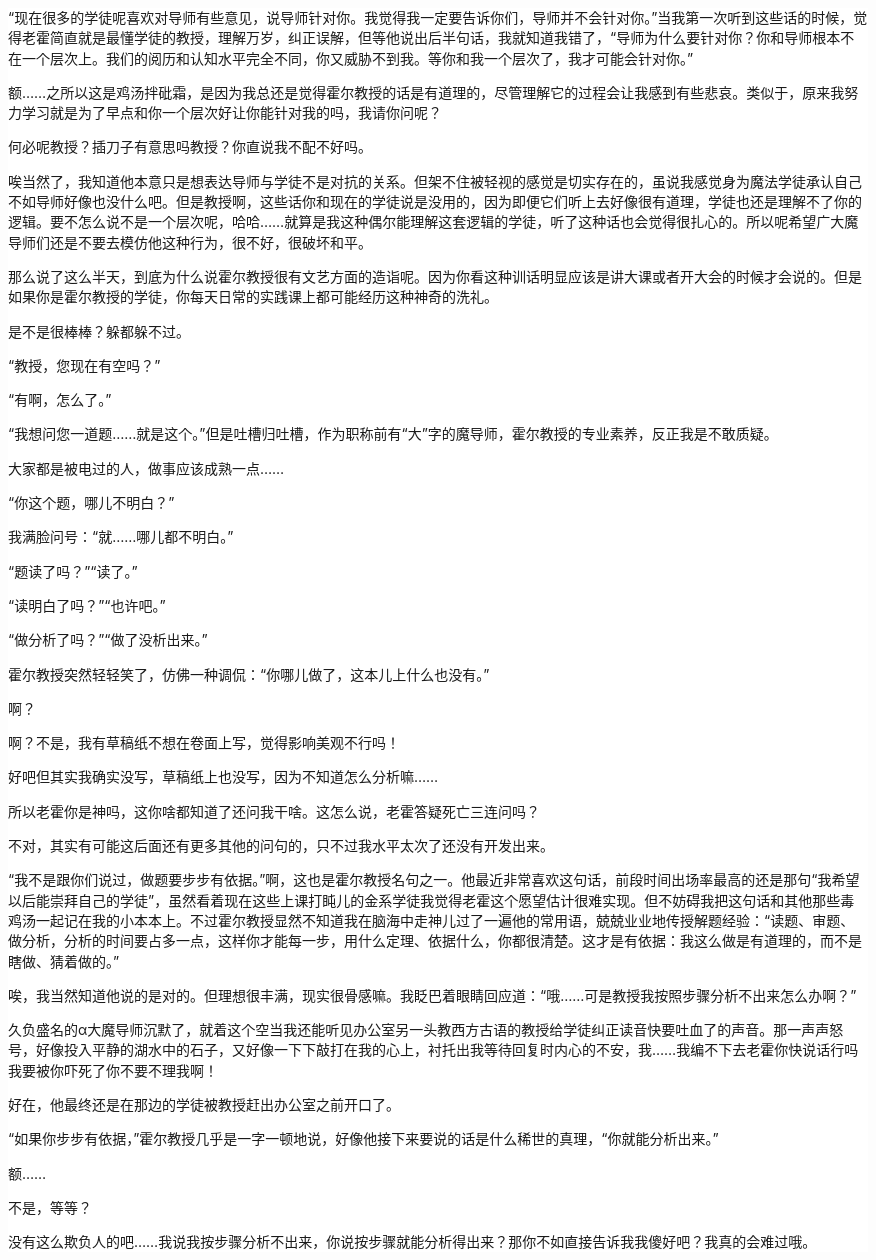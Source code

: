 “现在很多的学徒呢喜欢对导师有些意见，说导师针对你。我觉得我一定要告诉你们，导师并不会针对你。”当我第一次听到这些话的时候，觉得老霍简直就是最懂学徒的教授，理解万岁，纠正误解，但等他说出后半句话，我就知道我错了，“导师为什么要针对你？你和导师根本不在一个层次上。我们的阅历和认知水平完全不同，你又威胁不到我。等你和我一个层次了，我才可能会针对你。”

额……之所以这是鸡汤拌砒霜，是因为我总还是觉得霍尔教授的话是有道理的，尽管理解它的过程会让我感到有些悲哀。类似于，原来我努力学习就是为了早点和你一个层次好让你能针对我的吗，我请你问呢？

何必呢教授？插刀子有意思吗教授？你直说我不配不好吗。

唉当然了，我知道他本意只是想表达导师与学徒不是对抗的关系。但架不住被轻视的感觉是切实存在的，虽说我感觉身为魔法学徒承认自己不如导师好像也没什么吧。但是教授啊，这些话你和现在的学徒说是没用的，因为即便它们听上去好像很有道理，学徒也还是理解不了你的逻辑。要不怎么说不是一个层次呢，哈哈……就算是我这种偶尔能理解这套逻辑的学徒，听了这种话也会觉得很扎心的。所以呢希望广大魔导师们还是不要去模仿他这种行为，很不好，很破坏和平。

那么说了这么半天，到底为什么说霍尔教授很有文艺方面的造诣呢。因为你看这种训话明显应该是讲大课或者开大会的时候才会说的。但是如果你是霍尔教授的学徒，你每天日常的实践课上都可能经历这种神奇的洗礼。

是不是很棒棒？躲都躲不过。

“教授，您现在有空吗？”

“有啊，怎么了。”

“我想问您一道题……就是这个。”但是吐槽归吐槽，作为职称前有“大”字的魔导师，霍尔教授的专业素养，反正我是不敢质疑。

大家都是被电过的人，做事应该成熟一点……

“你这个题，哪儿不明白？”

我满脸问号：“就……哪儿都不明白。”

“题读了吗？”“读了。”

“读明白了吗？”“也许吧。”

“做分析了吗？”“做了没析出来。”

霍尔教授突然轻轻笑了，仿佛一种调侃：“你哪儿做了，这本儿上什么也没有。”

啊？

啊？不是，我有草稿纸不想在卷面上写，觉得影响美观不行吗！

好吧但其实我确实没写，草稿纸上也没写，因为不知道怎么分析嘛……

所以老霍你是神吗，这你啥都知道了还问我干啥。这怎么说，老霍答疑死亡三连问吗？

不对，其实有可能这后面还有更多其他的问句的，只不过我水平太次了还没有开发出来。

“我不是跟你们说过，做题要步步有依据。”啊，这也是霍尔教授名句之一。他最近非常喜欢这句话，前段时间出场率最高的还是那句“我希望以后能崇拜自己的学徒”，虽然看着现在这些上课打盹儿的金系学徒我觉得老霍这个愿望估计很难实现。但不妨碍我把这句话和其他那些毒鸡汤一起记在我的小本本上。不过霍尔教授显然不知道我在脑海中走神儿过了一遍他的常用语，兢兢业业地传授解题经验：“读题、审题、做分析，分析的时间要占多一点，这样你才能每一步，用什么定理、依据什么，你都很清楚。这才是有依据：我这么做是有道理的，而不是瞎做、猜着做的。”

唉，我当然知道他说的是对的。但理想很丰满，现实很骨感嘛。我眨巴着眼睛回应道：“哦……可是教授我按照步骤分析不出来怎么办啊？”

久负盛名的α大魔导师沉默了，就着这个空当我还能听见办公室另一头教西方古语的教授给学徒纠正读音快要吐血了的声音。那一声声怒号，好像投入平静的湖水中的石子，又好像一下下敲打在我的心上，衬托出我等待回复时内心的不安，我……我编不下去老霍你快说话行吗我要被你吓死了你不要不理我啊！

好在，他最终还是在那边的学徒被教授赶出办公室之前开口了。

“如果你步步有依据，”霍尔教授几乎是一字一顿地说，好像他接下来要说的话是什么稀世的真理，“你就能分析出来。”

额……

不是，等等？

没有这么欺负人的吧……我说我按步骤分析不出来，你说按步骤就能分析得出来？那你不如直接告诉我我傻好吧？我真的会难过哦。
